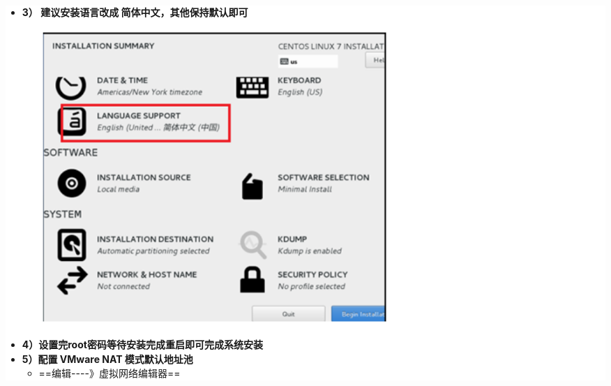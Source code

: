 - **3） 建议安装语言改成 简体中文，其他保持默认即可**

<img src="./assets/image-20201216130433585.png" style="width:500px;margin-left:50px;"> </img>

- **4）设置完root密码等待安装完成重启即可完成系统安装**
- **5）配置 VMware NAT 模式默认地址池**
    - ==编辑----》虚拟网络编辑器==
